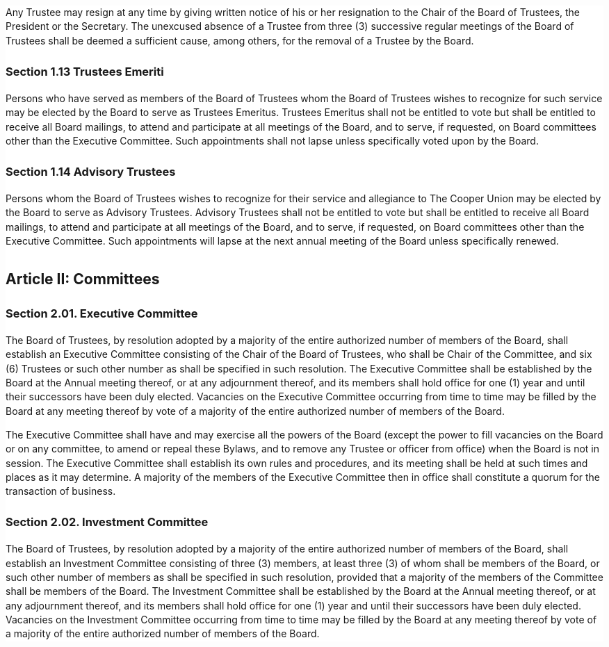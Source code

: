 Any Trustee may resign at any time by giving written notice of his or her resignation to the Chair of the Board of Trustees, the President or the Secretary. The unexcused absence of a Trustee from three (3) successive regular meetings of the Board of Trustees shall be deemed a sufficient cause, among others, for the removal of a Trustee by the Board.

### Section 1.13 Trustees Emeriti

Persons who have served as members of the Board of Trustees whom the Board of Trustees wishes to recognize for such service may be elected by the Board to serve as Trustees Emeritus. Trustees Emeritus shall not be entitled to vote but shall be entitled to receive all Board mailings, to attend and participate at all meetings of the Board, and to serve, if requested, on Board committees other than the Executive Committee. Such appointments shall not lapse unless specifically voted upon by the Board.

### Section 1.14 Advisory Trustees

Persons whom the Board of Trustees wishes to recognize for their service and allegiance to The Cooper Union may be elected by the Board to serve as Advisory Trustees. Advisory Trustees shall not be entitled to vote but shall be entitled to receive all Board mailings, to attend and participate at all meetings of the Board, and to serve, if requested, on Board committees other than the Executive Committee. Such appointments will lapse at the next annual meeting of the Board unless specifically renewed.

## Article II: Committees

### Section 2.01. Executive Committee

The Board of Trustees, by resolution adopted by a majority of the entire authorized number of members of the Board, shall establish an Executive Committee consisting of the Chair of the Board of Trustees, who shall be Chair of the Committee, and six (6) Trustees or such other number as shall be specified in such resolution. The Executive Committee shall be established by the Board at the Annual meeting thereof, or at any adjournment thereof, and its members shall hold office for one (1) year and until their successors have been duly elected. Vacancies on the Executive Committee occurring from time to time may be filled by the Board at any meeting thereof by vote of a majority of the entire authorized number of members of the Board.

The Executive Committee shall have and may exercise all the powers of the Board (except the power to fill vacancies on the Board or on any committee, to amend or repeal these Bylaws, and to remove any Trustee or officer from office) when the Board is not in session. The Executive Committee shall establish its own rules and procedures, and its meeting shall be held at such times and places as it may determine. A majority of the members of the Executive Committee then in office shall constitute a quorum for the transaction of business.

### Section 2.02. Investment Committee

The Board of Trustees, by resolution adopted by a majority of the entire authorized number of members of the Board, shall establish an Investment Committee consisting of three (3) members, at least three (3) of whom shall be members of the Board, or such other number of members as shall be specified in such resolution, provided that a majority of the members of the Committee shall be members of the Board. The Investment Committee shall be established by the Board at the Annual meeting thereof, or at any adjournment thereof, and its members shall hold office for one (1) year and until their successors have been duly elected. Vacancies on the Investment Committee occurring from time to time may be filled by the Board at any meeting thereof by vote of a majority of the entire authorized number of members of the Board.
